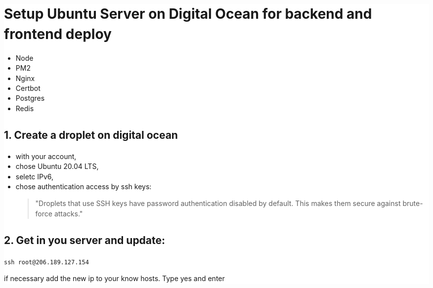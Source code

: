 # Setup Ubuntu Server on Digital Ocean for backend and frontend deploy

- Node
- PM2
- Nginx
- Certbot
- Postgres
- Redis

## 1. Create a droplet on digital ocean

- with your account,
- chose Ubuntu 20.04 LTS,
- seletc IPv6,
- chose authentication access by ssh keys:
  > "Droplets that use SSH keys have password authentication disabled by default. This makes them secure against brute-force attacks."

## 2. Get in you server and update:

```
ssh root@206.189.127.154
```

if necessary add the new ip to your know hosts. Type yes and enter

<div align="center">